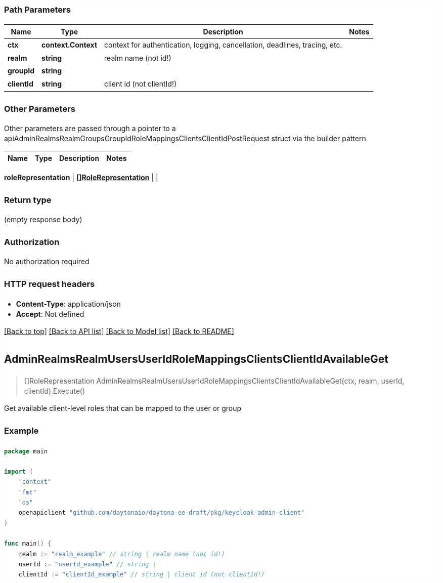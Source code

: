 ```go
```

### Path Parameters


Name | Type | Description  | Notes
------------- | ------------- | ------------- | -------------
**ctx** | **context.Context** | context for authentication, logging, cancellation, deadlines, tracing, etc.
**realm** | **string** | realm name (not id!) | 
**groupId** | **string** |  | 
**clientId** | **string** | client id (not clientId!) | 

### Other Parameters

Other parameters are passed through a pointer to a apiAdminRealmsRealmGroupsGroupIdRoleMappingsClientsClientIdPostRequest struct via the builder pattern


Name | Type | Description  | Notes
------------- | ------------- | ------------- | -------------



 **roleRepresentation** | [**[]RoleRepresentation**](RoleRepresentation.md) |  | 

### Return type

 (empty response body)

### Authorization

No authorization required

### HTTP request headers

- **Content-Type**: application/json
- **Accept**: Not defined

[[Back to top]](#) [[Back to API list]](../README.md#documentation-for-api-endpoints)
[[Back to Model list]](../README.md#documentation-for-models)
[[Back to README]](../README.md)


## AdminRealmsRealmUsersUserIdRoleMappingsClientsClientIdAvailableGet

> []RoleRepresentation AdminRealmsRealmUsersUserIdRoleMappingsClientsClientIdAvailableGet(ctx, realm, userId, clientId).Execute()

Get available client-level roles that can be mapped to the user or group

### Example

```go
package main

import (
	"context"
	"fmt"
	"os"
	openapiclient "github.com/daytonaio/daytona-ee-draft/pkg/keycloak-admin-client"
)

func main() {
	realm := "realm_example" // string | realm name (not id!)
	userId := "userId_example" // string | 
	clientId := "clientId_example" // string | client id (not clientId!)
```